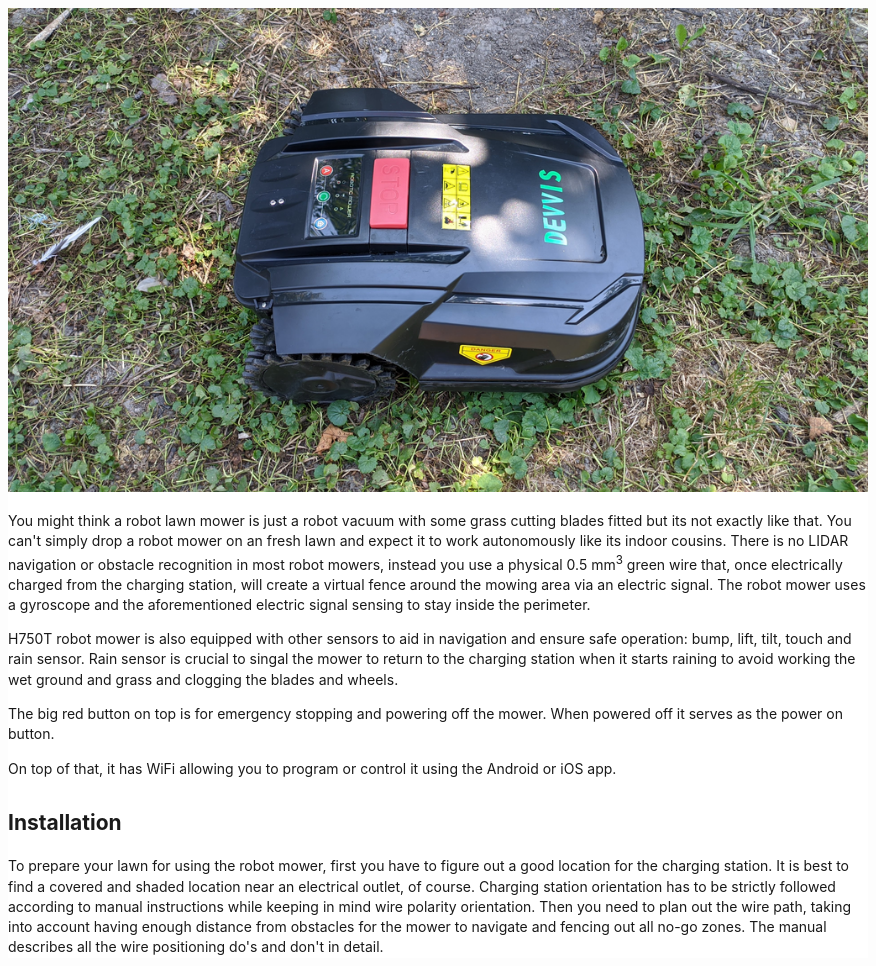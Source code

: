 ![H750T](/assets/images/h750t/mower.jpg)

You might think a robot lawn mower is just a robot vacuum with some grass cutting blades fitted but its not exactly like that. You can't simply drop a robot mower on an fresh lawn and expect it to work autonomously like its indoor cousins. There is no LIDAR navigation or obstacle recognition in most robot mowers, instead you use a physical 0.5 mm<sup>3</sup> green wire that, once electrically charged from the charging station, will create a virtual fence around the mowing area via an electric signal. The robot mower uses a gyroscope and the aforementioned electric signal sensing to stay inside the perimeter.

H750T robot mower is also equipped with other sensors to aid in navigation and ensure safe operation: bump, lift, tilt, touch and rain sensor. Rain sensor is crucial to singal the mower to return to the charging station when it starts raining to avoid working the wet ground and grass and clogging the blades and wheels.

The big red button on top is for emergency stopping and powering off the mower. When powered off it serves as the power on button.

On top of that, it has WiFi allowing you to program or control it using the Android or iOS app.

## Installation

To prepare your lawn for using the robot mower, first you have to figure out a good location for the charging station. It is best to find a covered and shaded location near an electrical outlet, of course. Charging station orientation has to be strictly followed according to manual instructions while keeping in mind wire polarity orientation. Then you need to plan out the wire path, taking into account having enough distance from obstacles for the mower to navigate and fencing out all no-go zones. The manual describes all the wire positioning do's and don't in detail. 
